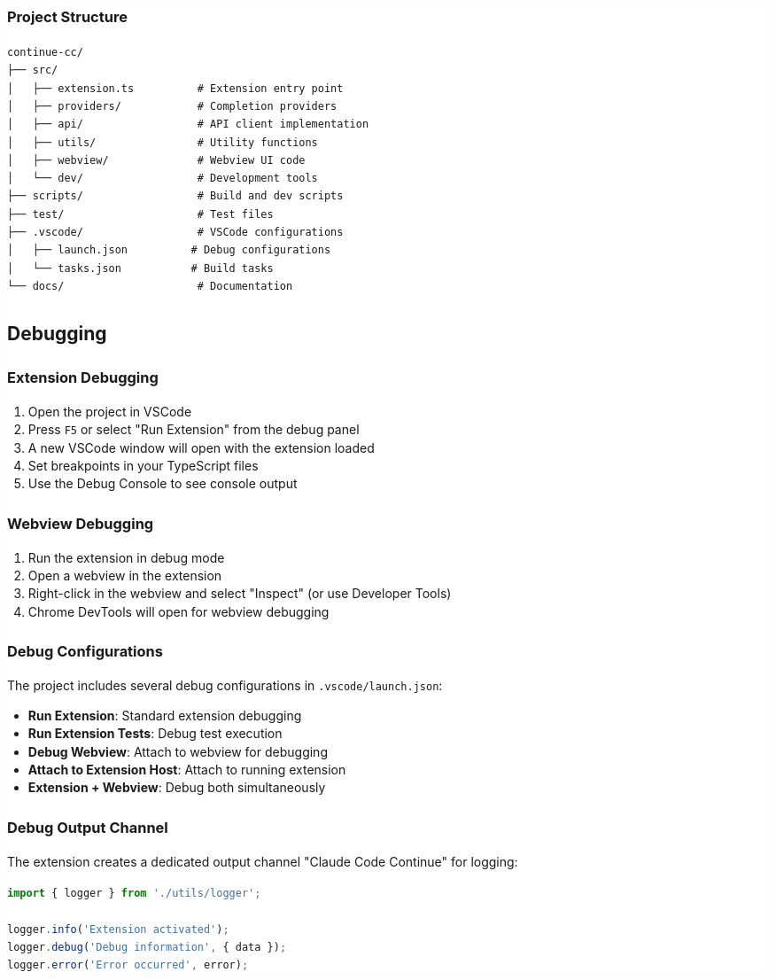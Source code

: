 ### Project Structure
```
continue-cc/
├── src/
│   ├── extension.ts          # Extension entry point
│   ├── providers/            # Completion providers
│   ├── api/                  # API client implementation
│   ├── utils/                # Utility functions
│   ├── webview/              # Webview UI code
│   └── dev/                  # Development tools
├── scripts/                  # Build and dev scripts
├── test/                     # Test files
├── .vscode/                  # VSCode configurations
│   ├── launch.json          # Debug configurations
│   └── tasks.json           # Build tasks
└── docs/                     # Documentation
```

## Debugging

### Extension Debugging
1. Open the project in VSCode
2. Press `F5` or select "Run Extension" from the debug panel
3. A new VSCode window will open with the extension loaded
4. Set breakpoints in your TypeScript files
5. Use the Debug Console to see console output

### Webview Debugging
1. Run the extension in debug mode
2. Open a webview in the extension
3. Right-click in the webview and select "Inspect" (or use Developer Tools)
4. Chrome DevTools will open for webview debugging

### Debug Configurations
The project includes several debug configurations in `.vscode/launch.json`:

- **Run Extension**: Standard extension debugging
- **Run Extension Tests**: Debug test execution
- **Debug Webview**: Attach to webview for debugging
- **Attach to Extension Host**: Attach to running extension
- **Extension + Webview**: Debug both simultaneously

### Debug Output Channel
The extension creates a dedicated output channel "Claude Code Continue" for logging:
```typescript
import { logger } from './utils/logger';

logger.info('Extension activated');
logger.debug('Debug information', { data });
logger.error('Error occurred', error);
```

